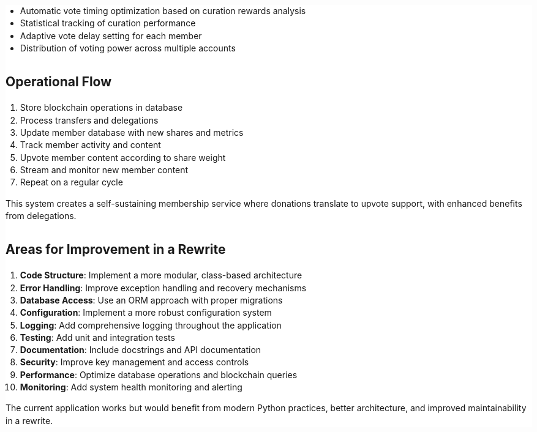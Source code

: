 - Automatic vote timing optimization based on curation rewards analysis
- Statistical tracking of curation performance
- Adaptive vote delay setting for each member
- Distribution of voting power across multiple accounts

## Operational Flow

1. Store blockchain operations in database
2. Process transfers and delegations
3. Update member database with new shares and metrics
4. Track member activity and content
5. Upvote member content according to share weight
6. Stream and monitor new member content
7. Repeat on a regular cycle

This system creates a self-sustaining membership service where donations translate to upvote support, with enhanced benefits from delegations.

## Areas for Improvement in a Rewrite

1. **Code Structure**: Implement a more modular, class-based architecture
2. **Error Handling**: Improve exception handling and recovery mechanisms
3. **Database Access**: Use an ORM approach with proper migrations
4. **Configuration**: Implement a more robust configuration system
5. **Logging**: Add comprehensive logging throughout the application
6. **Testing**: Add unit and integration tests
7. **Documentation**: Include docstrings and API documentation
8. **Security**: Improve key management and access controls
9. **Performance**: Optimize database operations and blockchain queries
10. **Monitoring**: Add system health monitoring and alerting

The current application works but would benefit from modern Python practices, better architecture, and improved maintainability in a rewrite.
